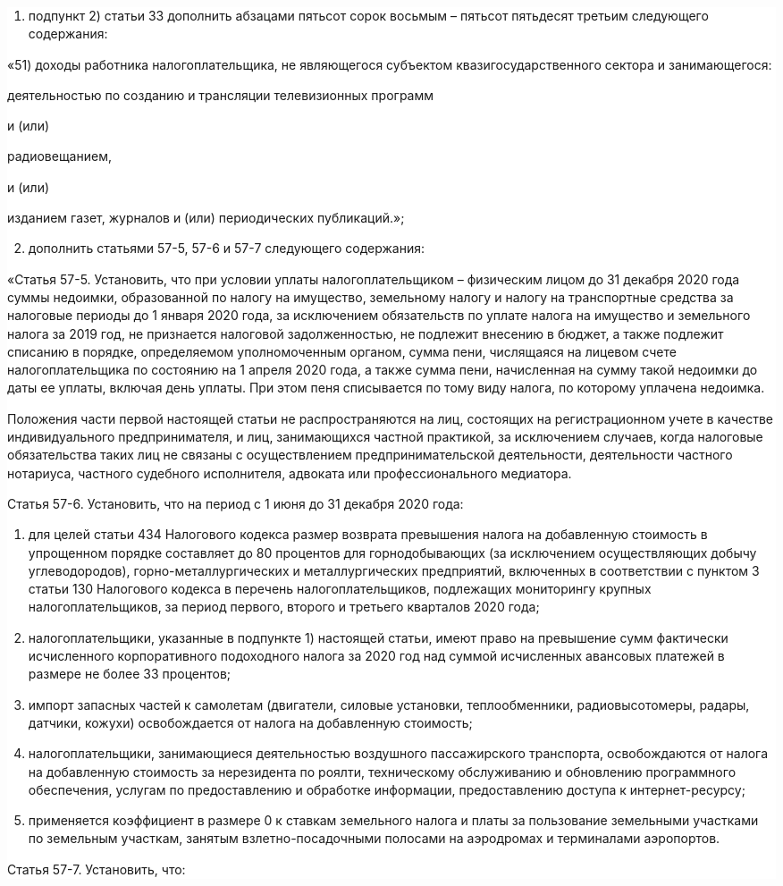 1) подпункт 2) статьи 33 дополнить абзацами пятьсот сорок восьмым – пятьсот пятьдесят третьим следующего содержания:

«51) доходы работника налогоплательщика, не являющегося субъектом квазигосударственного сектора и занимающегося:

деятельностью по созданию и трансляции телевизионных программ

и (или)

радиовещанием,

и (или)

изданием газет, журналов и (или) периодических публикаций.»;

2) дополнить статьями 57-5, 57-6 и 57-7 следующего содержания:

«Статья 57-5. Установить, что при условии уплаты налогоплательщиком – физическим лицом до 31 декабря 2020 года суммы недоимки, образованной по налогу на имущество, земельному налогу и налогу на транспортные средства за налоговые периоды до 1 января 2020 года, за исключением обязательств по уплате налога на имущество и земельного налога за 2019 год, не признается налоговой задолженностью, не подлежит внесению в бюджет, а также подлежит списанию в порядке, определяемом уполномоченным органом, сумма пени, числящаяся на лицевом счете налогоплательщика по состоянию на 1 апреля 2020 года, а также сумма пени, начисленная на сумму такой недоимки до даты ее уплаты, включая день уплаты. При этом пеня списывается по тому виду налога, по которому уплачена недоимка.

Положения части первой настоящей статьи не распространяются на лиц, состоящих на регистрационном учете в качестве индивидуального предпринимателя, и лиц, занимающихся частной практикой, за исключением случаев, когда налоговые обязательства таких лиц не связаны с осуществлением предпринимательской деятельности, деятельности частного нотариуса, частного судебного исполнителя, адвоката или профессионального медиатора.

Статья 57-6. Установить, что на период с 1 июня до 31 декабря 2020 года:

1) для целей статьи 434 Налогового кодекса размер возврата превышения налога на добавленную стоимость в упрощенном порядке составляет до 80 процентов для горнодобывающих (за исключением осуществляющих добычу углеводородов), горно-металлургических и металлургических предприятий, включенных в соответствии с пунктом 3 статьи 130 Налогового кодекса в перечень налогоплательщиков, подлежащих мониторингу крупных налогоплательщиков, за период первого, второго и третьего кварталов 2020 года;

2) налогоплательщики, указанные в подпункте 1) настоящей статьи, имеют право на превышение сумм фактически исчисленного корпоративного подоходного налога за 2020 год над суммой исчисленных авансовых платежей в размере не более 33 процентов;

3) импорт запасных частей к самолетам (двигатели, силовые установки, теплообменники, радиовысотомеры, радары, датчики, кожухи) освобождается от налога на добавленную стоимость;

4) налогоплательщики, занимающиеся деятельностью воздушного пассажирского транспорта, освобождаются от налога на добавленную стоимость за нерезидента по роялти, техническому обслуживанию и обновлению программного обеспечения, услугам по предоставлению и обработке информации, предоставлению доступа к интернет-ресурсу;

5) применяется коэффициент в размере 0 к ставкам земельного налога и платы за пользование земельными участками по земельным участкам, занятым взлетно-посадочными полосами на аэродромах и терминалами аэропортов. 

Статья 57-7. Установить, что:
